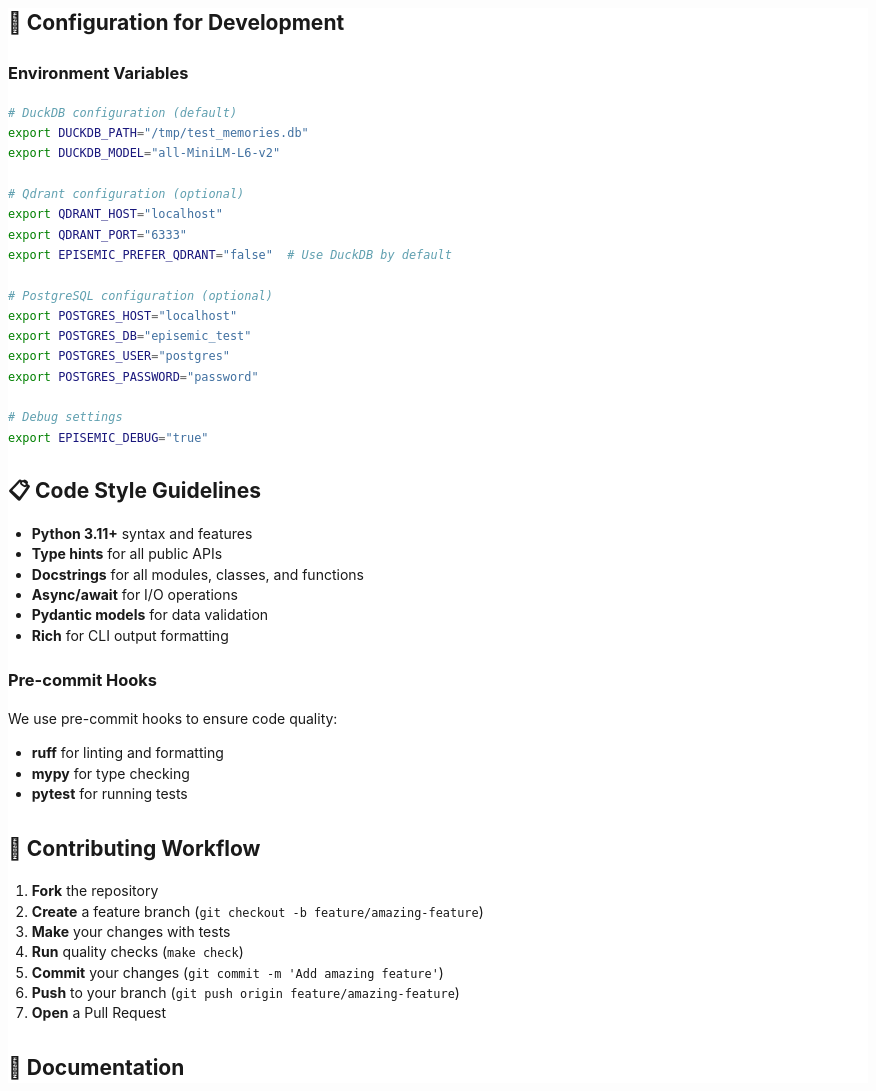 ## 🔧 Configuration for Development

### Environment Variables
```bash
# DuckDB configuration (default)
export DUCKDB_PATH="/tmp/test_memories.db"
export DUCKDB_MODEL="all-MiniLM-L6-v2"

# Qdrant configuration (optional)
export QDRANT_HOST="localhost"
export QDRANT_PORT="6333"
export EPISEMIC_PREFER_QDRANT="false"  # Use DuckDB by default

# PostgreSQL configuration (optional)
export POSTGRES_HOST="localhost"
export POSTGRES_DB="episemic_test"
export POSTGRES_USER="postgres"
export POSTGRES_PASSWORD="password"

# Debug settings
export EPISEMIC_DEBUG="true"
```

## 📋 Code Style Guidelines

- **Python 3.11+** syntax and features
- **Type hints** for all public APIs
- **Docstrings** for all modules, classes, and functions
- **Async/await** for I/O operations
- **Pydantic models** for data validation
- **Rich** for CLI output formatting

### Pre-commit Hooks
We use pre-commit hooks to ensure code quality:
- **ruff** for linting and formatting
- **mypy** for type checking
- **pytest** for running tests

## 🤝 Contributing Workflow

1. **Fork** the repository
2. **Create** a feature branch (`git checkout -b feature/amazing-feature`)
3. **Make** your changes with tests
4. **Run** quality checks (`make check`)
5. **Commit** your changes (`git commit -m 'Add amazing feature'`)
6. **Push** to your branch (`git push origin feature/amazing-feature`)
7. **Open** a Pull Request

## 📝 Documentation
